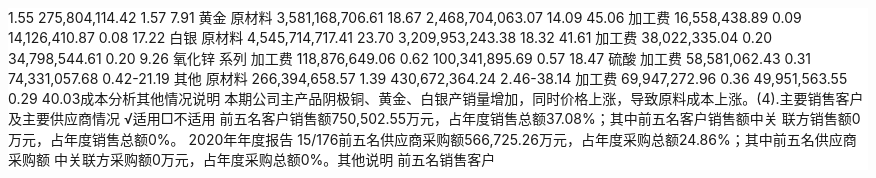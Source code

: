 1.55
275,804,114.42
1.57
7.91
黄金
原材料
3,581,168,706.61
18.67
2,468,704,063.07
14.09
45.06
加工费
16,558,438.89
0.09
14,126,410.87
0.08
17.22
白银
原材料
4,545,714,717.41
23.70
3,209,953,243.38
18.32
41.61
加工费
38,022,335.04
0.20
34,798,544.61
0.20
9.26
氧化锌
系列
加工费
118,876,649.06
0.62
100,341,895.69
0.57
18.47
硫酸
加工费
58,581,062.43
0.31
74,331,057.68
0.42-21.19
其他
原材料
266,394,658.57
1.39
430,672,364.24
2.46-38.14
加工费
69,947,272.96
0.36
49,951,563.55
0.29
40.03成本分析其他情况说明
本期公司主产品阴极铜、黄金、白银产销量增加，同时价格上涨，导致原料成本上涨。(4).主要销售客户及主要供应商情况
√适用□不适用
前五名客户销售额750,502.55万元，占年度销售总额37.08%；其中前五名客户销售额中关
联方销售额0万元，占年度销售总额0%。
2020年年度报告
15/176前五名供应商采购额566,725.26万元，占年度采购总额24.86%；其中前五名供应商采购额
中关联方采购额0万元，占年度采购总额0%。其他说明
前五名销售客户